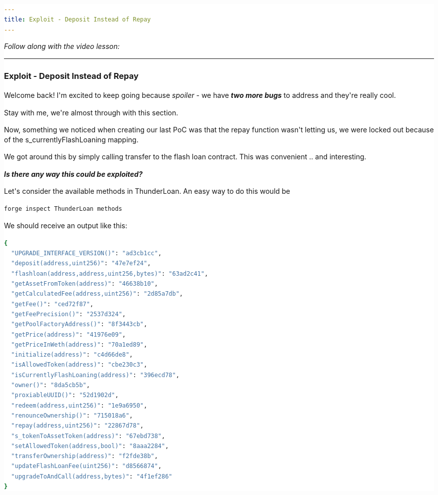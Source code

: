 ```yaml
---
title: Exploit - Deposit Instead of Repay
---
```


_Follow along with the video lesson:_

---

### Exploit - Deposit Instead of Repay

Welcome back! I'm excited to keep going because _spoiler_ - we have **_two more bugs_** to address and they're really cool.

Stay with me, we're almost through with this section.

Now, something we noticed when creating our last PoC was that the repay function wasn't letting us, we were locked out because of the s_currentlyFlashLoaning mapping.

We got around this by simply calling transfer to the flash loan contract. This was convenient .. and interesting.

**_Is there any way this could be exploited?_**

Let's consider the available methods in ThunderLoan. An easy way to do this would be

```bash
forge inspect ThunderLoan methods
```

We should receive an output like this:

```bash
{
  "UPGRADE_INTERFACE_VERSION()": "ad3cb1cc",
  "deposit(address,uint256)": "47e7ef24",
  "flashloan(address,address,uint256,bytes)": "63ad2c41",
  "getAssetFromToken(address)": "46638b10",
  "getCalculatedFee(address,uint256)": "2d85a7db",
  "getFee()": "ced72f87",
  "getFeePrecision()": "2537d324",
  "getPoolFactoryAddress()": "8f3443cb",
  "getPrice(address)": "41976e09",
  "getPriceInWeth(address)": "70a1ed89",
  "initialize(address)": "c4d66de8",
  "isAllowedToken(address)": "cbe230c3",
  "isCurrentlyFlashLoaning(address)": "396ecd78",
  "owner()": "8da5cb5b",
  "proxiableUUID()": "52d1902d",
  "redeem(address,uint256)": "1e9a6950",
  "renounceOwnership()": "715018a6",
  "repay(address,uint256)": "22867d78",
  "s_tokenToAssetToken(address)": "67ebd738",
  "setAllowedToken(address,bool)": "8aaa2284",
  "transferOwnership(address)": "f2fde38b",
  "updateFlashLoanFee(uint256)": "d8566874",
  "upgradeToAndCall(address,bytes)": "4f1ef286"
}
```
